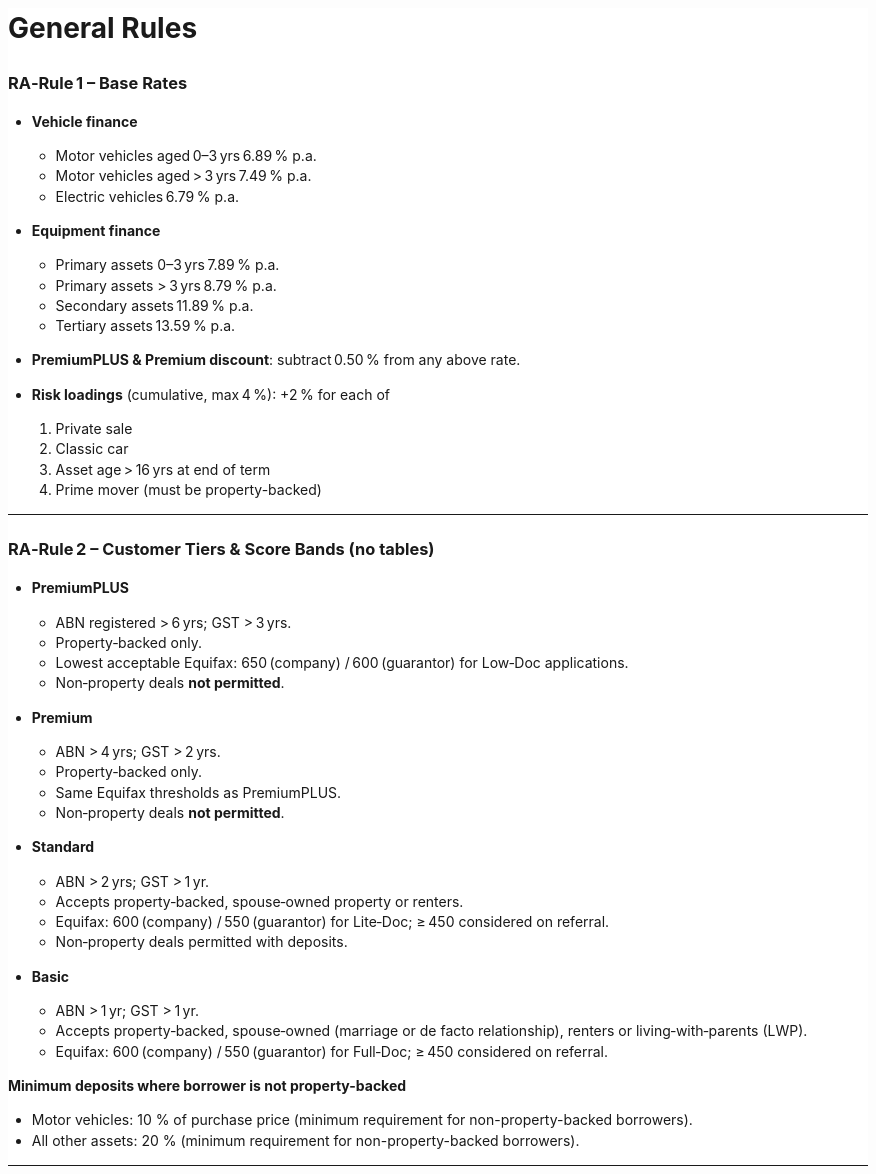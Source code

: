 # General Rules

### RA‑Rule 1 – Base Rates

- **Vehicle finance**  
  - Motor vehicles aged 0–3 yrs 6.89 % p.a.  
  - Motor vehicles aged > 3 yrs 7.49 % p.a.  
  - Electric vehicles 6.79 % p.a.

- **Equipment finance**  
  - Primary assets 0–3 yrs 7.89 % p.a.  
  - Primary assets > 3 yrs 8.79 % p.a.  
  - Secondary assets 11.89 % p.a.  
  - Tertiary assets 13.59 % p.a.

- **PremiumPLUS & Premium discount**: subtract 0.50 % from any above rate.  
- **Risk loadings** (cumulative, max 4 %): +2 % for each of  
  1. Private sale  
  2. Classic car  
  3. Asset age > 16 yrs at end of term  
  4. Prime mover (must be property-backed)

---

### RA‑Rule 2 – Customer Tiers & Score Bands (no tables)

- **PremiumPLUS**  
  - ABN registered > 6 yrs; GST > 3 yrs.  
  - Property‑backed only.  
  - Lowest acceptable Equifax: 650 (company) / 600 (guarantor) for Low‑Doc applications.  
  - Non‑property deals **not permitted**.

- **Premium**  
  - ABN > 4 yrs; GST > 2 yrs.  
  - Property‑backed only.  
  - Same Equifax thresholds as PremiumPLUS.  
  - Non‑property deals **not permitted**.

- **Standard**  
  - ABN > 2 yrs; GST > 1 yr.  
  - Accepts property‑backed, spouse‑owned property or renters.  
  - Equifax: 600 (company) / 550 (guarantor) for Lite‑Doc; ≥ 450 considered on referral.  
  - Non‑property deals permitted with deposits.

- **Basic**  
  - ABN > 1 yr; GST > 1 yr.  
  - Accepts property‑backed, spouse‑owned (marriage or de facto relationship), renters or living‑with‑parents (LWP).  
  - Equifax: 600 (company) / 550 (guarantor) for Full‑Doc; ≥ 450 considered on referral.

**Minimum deposits where borrower is not property-backed**  
- Motor vehicles: 10 % of purchase price (minimum requirement for non-property-backed borrowers).  
- All other assets: 20 % (minimum requirement for non-property-backed borrowers).

---